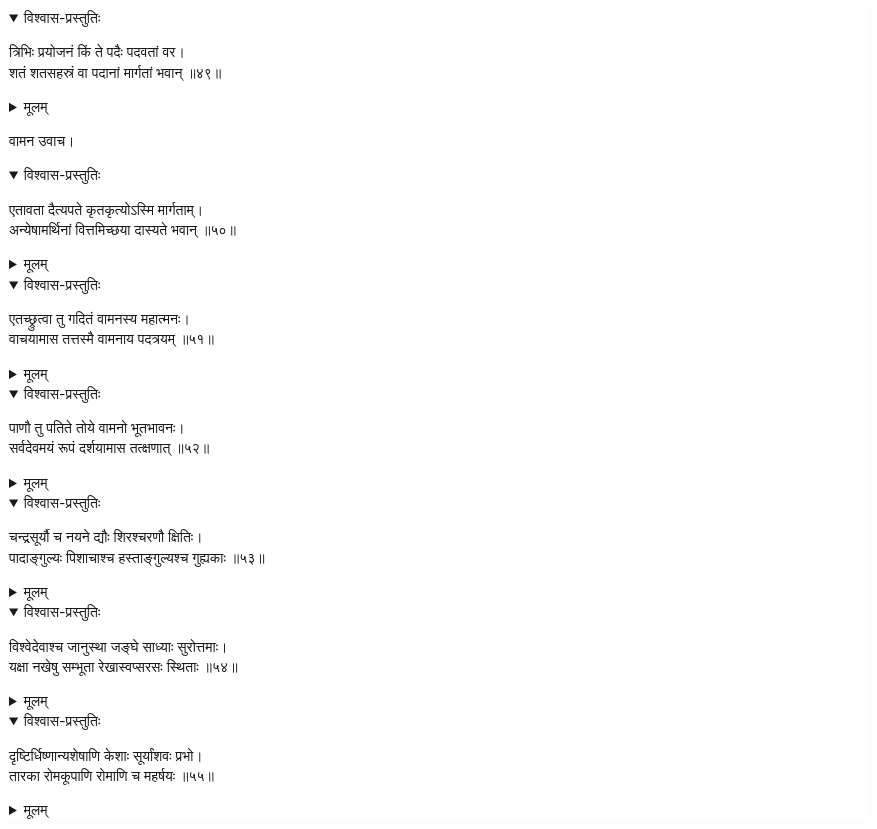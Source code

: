 <details open><summary>विश्वास-प्रस्तुतिः</summary>

त्रिभिः प्रयोजनं किं ते पदैः पदवतां वर।  
शतं शतसहस्रं वा पदानां मार्गतां भवान् ॥४९॥
</details>

<details><summary>मूलम्</summary></details>

वामन उवाच।  

<details open><summary>विश्वास-प्रस्तुतिः</summary>

एतावता दैत्यपते कृतकृत्योऽस्मि मार्गताम्।  
अन्येषामर्थिनां वित्तमिच्छया दास्यते भवान् ॥५०॥
</details>

<details><summary>मूलम्</summary></details>


<details open><summary>विश्वास-प्रस्तुतिः</summary>

एतच्छ्रुत्वा तु गदितं वामनस्य महात्मनः।  
वाचयामास तत्तस्मै वामनाय पदत्रयम् ॥५१॥
</details>

<details><summary>मूलम्</summary></details>


<details open><summary>विश्वास-प्रस्तुतिः</summary>

पाणौ तु पतिते तोये वामनो भूतभावनः।  
सर्वदेवमयं रूपं दर्शयामास तत्क्षणात् ॥५२॥
</details>

<details><summary>मूलम्</summary></details>


<details open><summary>विश्वास-प्रस्तुतिः</summary>

चन्द्रसूर्यौ च नयने द्यौः शिरश्चरणौ क्षितिः।  
पादाङ्गुल्यः पिशाचाश्च हस्ताङ्गुल्यश्च गुह्यकाः ॥५३॥
</details>

<details><summary>मूलम्</summary></details>


<details open><summary>विश्वास-प्रस्तुतिः</summary>

विश्वेदेवाश्च जानुस्था जङ्घे साध्याः सुरोत्तमाः।  
यक्षा नखेषु सम्भूता रेखास्वप्सरसः स्थिताः ॥५४॥
</details>

<details><summary>मूलम्</summary></details>


<details open><summary>विश्वास-प्रस्तुतिः</summary>

दृष्टिर्धिष्णान्यशेषाणि केशाः सूर्यांशवः प्रभो।  
तारका रोमकूपाणि रोमाणि च महर्षयः ॥५५॥
</details>

<details><summary>मूलम्</summary></details>

